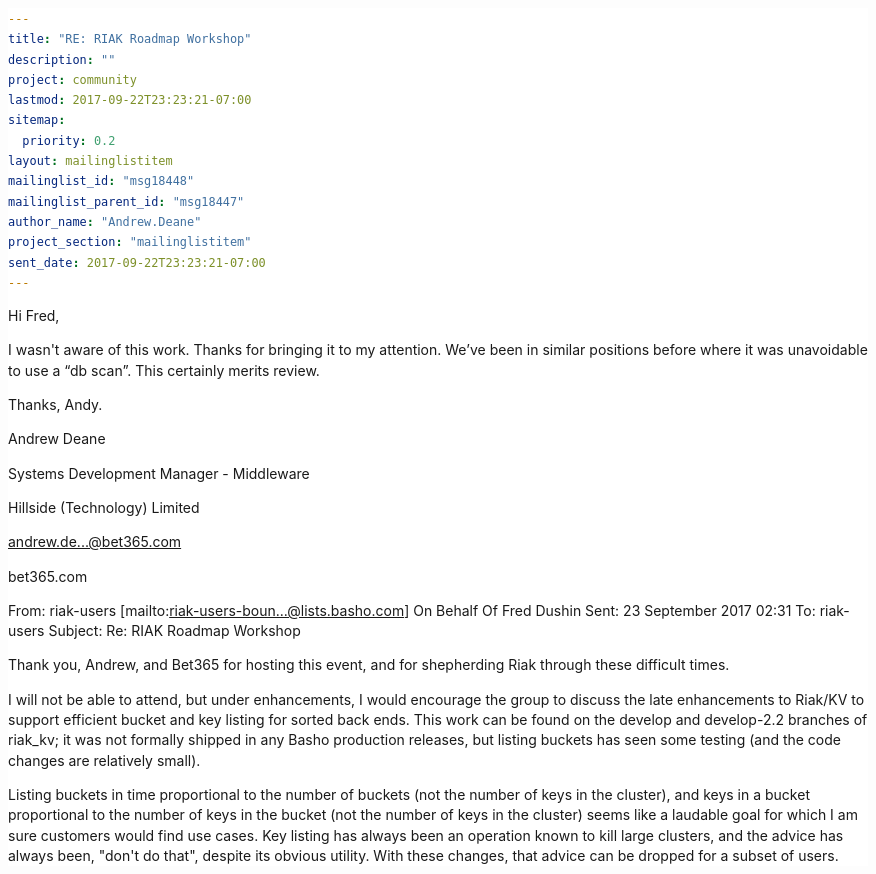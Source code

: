 ```yaml
---
title: "RE: RIAK Roadmap Workshop"
description: ""
project: community
lastmod: 2017-09-22T23:23:21-07:00
sitemap:
  priority: 0.2
layout: mailinglistitem
mailinglist_id: "msg18448"
mailinglist_parent_id: "msg18447"
author_name: "Andrew.Deane"
project_section: "mailinglistitem"
sent_date: 2017-09-22T23:23:21-07:00
---
```



Hi Fred,

I wasn't aware of this work. Thanks for bringing it to my attention. We’ve been 
in similar positions before where it was unavoidable to use a “db scan”. This 
certainly merits review.

Thanks,
Andy.


Andrew Deane

Systems Development Manager - Middleware

Hillside (Technology) Limited

andrew.de...@bet365.com

bet365.com


From: riak-users [mailto:riak-users-boun...@lists.basho.com] On Behalf Of Fred 
Dushin
Sent: 23 September 2017 02:31
To: riak-users
Subject: Re: RIAK Roadmap Workshop

Thank you, Andrew, and Bet365 for hosting this event, and for shepherding Riak 
through these difficult times.

I will not be able to attend, but under enhancements, I would encourage the 
group to discuss the late enhancements to Riak/KV to support efficient bucket 
and key listing for sorted back ends. This work can be found on the develop 
and develop-2.2 branches of riak\_kv; it was not formally shipped in any Basho 
production releases, but listing buckets has seen some testing (and the code 
changes are relatively small).

Listing buckets in time proportional to the number of buckets (not the number 
of keys in the cluster), and keys in a bucket proportional to the number of 
keys in the bucket (not the number of keys in the cluster) seems like a 
laudable goal for which I am sure customers would find use cases. Key listing 
has always been an operation known to kill large clusters, and the advice has 
always been, "don't do that", despite its obvious utility. With these changes, 
that advice can be dropped for a subset of users.
